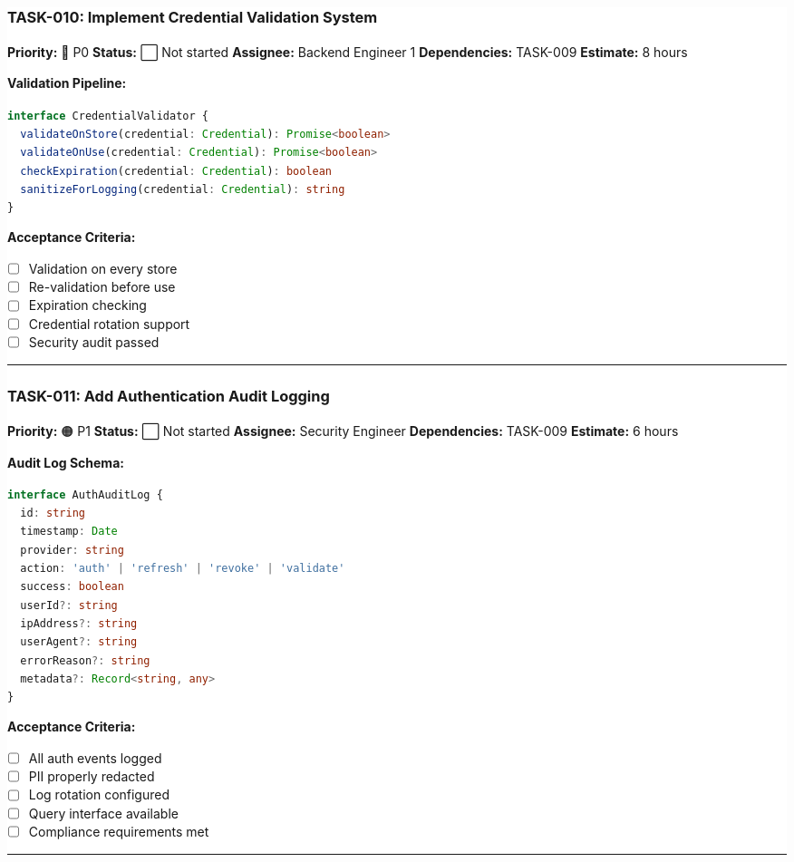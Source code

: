 
### TASK-010: Implement Credential Validation System
**Priority:** 🔴 P0
**Status:** ⬜ Not started
**Assignee:** Backend Engineer 1
**Dependencies:** TASK-009
**Estimate:** 8 hours

**Validation Pipeline:**
```typescript
interface CredentialValidator {
  validateOnStore(credential: Credential): Promise<boolean>
  validateOnUse(credential: Credential): Promise<boolean>
  checkExpiration(credential: Credential): boolean
  sanitizeForLogging(credential: Credential): string
}
```

**Acceptance Criteria:**
- [ ] Validation on every store
- [ ] Re-validation before use
- [ ] Expiration checking
- [ ] Credential rotation support
- [ ] Security audit passed

---

### TASK-011: Add Authentication Audit Logging
**Priority:** 🟠 P1
**Status:** ⬜ Not started
**Assignee:** Security Engineer
**Dependencies:** TASK-009
**Estimate:** 6 hours

**Audit Log Schema:**
```typescript
interface AuthAuditLog {
  id: string
  timestamp: Date
  provider: string
  action: 'auth' | 'refresh' | 'revoke' | 'validate'
  success: boolean
  userId?: string
  ipAddress?: string
  userAgent?: string
  errorReason?: string
  metadata?: Record<string, any>
}
```

**Acceptance Criteria:**
- [ ] All auth events logged
- [ ] PII properly redacted
- [ ] Log rotation configured
- [ ] Query interface available
- [ ] Compliance requirements met

---
